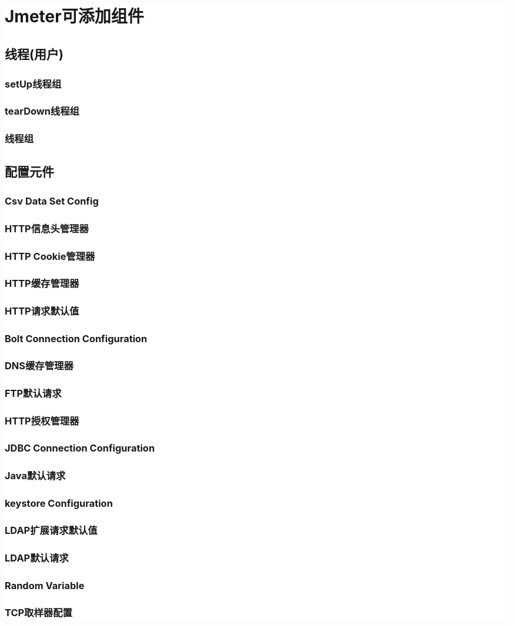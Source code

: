 # Jmeter可添加组件

## 线程(用户)

### setUp线程组

### tearDown线程组

### 线程组

## 配置元件

### Csv Data Set Config

### HTTP信息头管理器

### HTTP Cookie管理器

### HTTP缓存管理器

### HTTP请求默认值

### Bolt Connection Configuration

### DNS缓存管理器

### FTP默认请求

### HTTP授权管理器

### JDBC Connection Configuration

### Java默认请求

### keystore Configuration

### LDAP扩展请求默认值

### LDAP默认请求

### Random Variable

### TCP取样器配置
